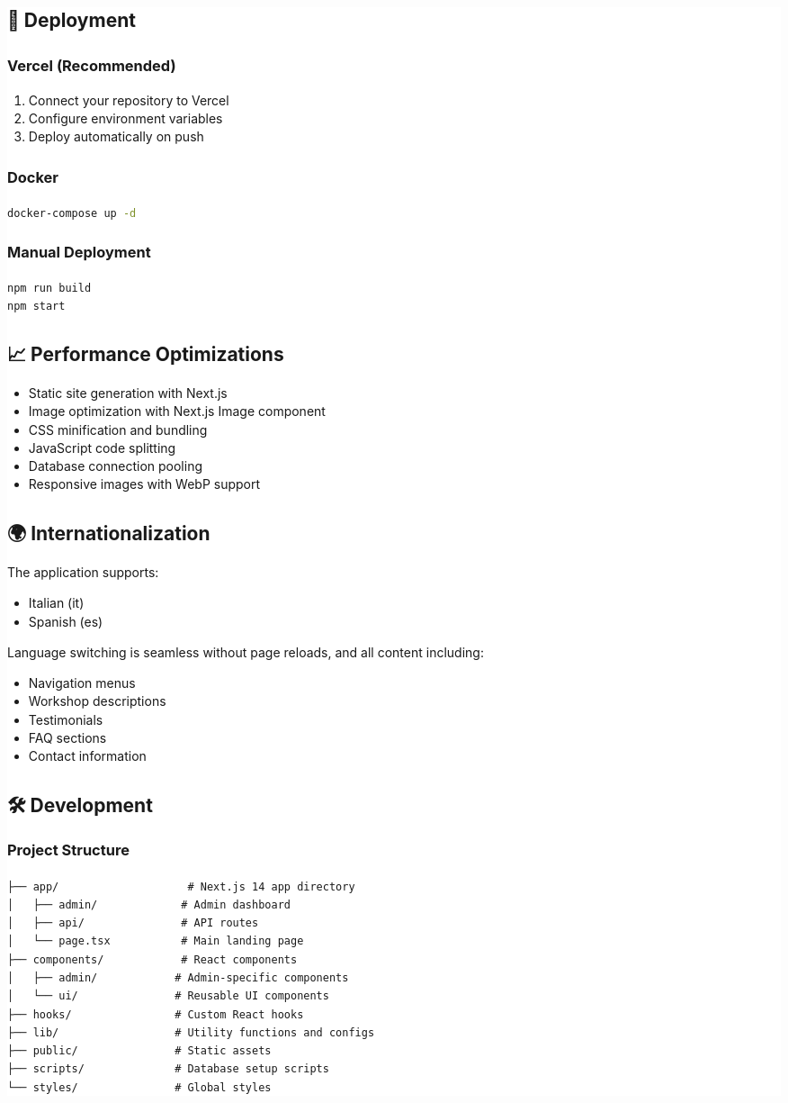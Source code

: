 ## 🚀 Deployment

### Vercel (Recommended)
1. Connect your repository to Vercel
2. Configure environment variables
3. Deploy automatically on push

### Docker
```bash
docker-compose up -d
```

### Manual Deployment
```bash
npm run build
npm start
```

## 📈 Performance Optimizations

- Static site generation with Next.js
- Image optimization with Next.js Image component
- CSS minification and bundling
- JavaScript code splitting
- Database connection pooling
- Responsive images with WebP support

## 🌍 Internationalization

The application supports:
- Italian (it)
- Spanish (es)

Language switching is seamless without page reloads, and all content including:
- Navigation menus
- Workshop descriptions
- Testimonials
- FAQ sections
- Contact information

## 🛠️ Development

### Project Structure
```
├── app/                    # Next.js 14 app directory
│   ├── admin/             # Admin dashboard
│   ├── api/               # API routes
│   └── page.tsx           # Main landing page
├── components/            # React components
│   ├── admin/            # Admin-specific components
│   └── ui/               # Reusable UI components
├── hooks/                # Custom React hooks
├── lib/                  # Utility functions and configs
├── public/               # Static assets
├── scripts/              # Database setup scripts
└── styles/               # Global styles
```
